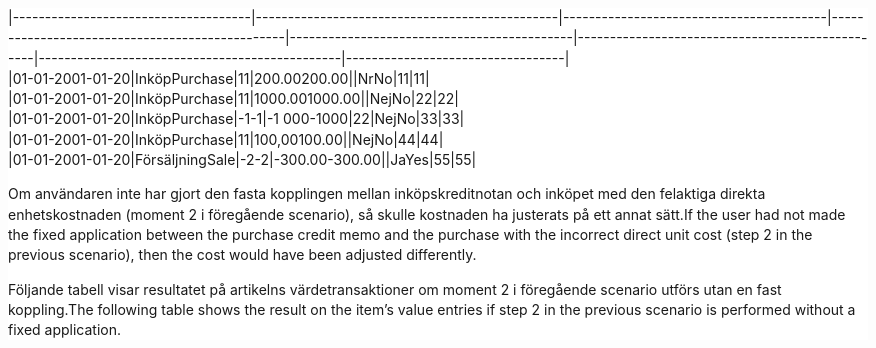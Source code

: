 |-------------------------------------|-----------------------------------------------|-----------------------------------------|------------------------------------------------|--------------------------------------------|-------------------------------------------------|-----------------------------------------------|----------------------------------|  
|<span data-ttu-id="90f3d-273">01-01-20</span><span class="sxs-lookup"><span data-stu-id="90f3d-273">01-01-20</span></span>|<span data-ttu-id="90f3d-274">Inköp</span><span class="sxs-lookup"><span data-stu-id="90f3d-274">Purchase</span></span>|<span data-ttu-id="90f3d-275">1</span><span class="sxs-lookup"><span data-stu-id="90f3d-275">1</span></span>|<span data-ttu-id="90f3d-276">200.00</span><span class="sxs-lookup"><span data-stu-id="90f3d-276">200.00</span></span>||<span data-ttu-id="90f3d-277">Nr</span><span class="sxs-lookup"><span data-stu-id="90f3d-277">No</span></span>|<span data-ttu-id="90f3d-278">1</span><span class="sxs-lookup"><span data-stu-id="90f3d-278">1</span></span>|<span data-ttu-id="90f3d-279">1</span><span class="sxs-lookup"><span data-stu-id="90f3d-279">1</span></span>|  
|<span data-ttu-id="90f3d-280">01-01-20</span><span class="sxs-lookup"><span data-stu-id="90f3d-280">01-01-20</span></span>|<span data-ttu-id="90f3d-281">Inköp</span><span class="sxs-lookup"><span data-stu-id="90f3d-281">Purchase</span></span>|<span data-ttu-id="90f3d-282">1</span><span class="sxs-lookup"><span data-stu-id="90f3d-282">1</span></span>|<span data-ttu-id="90f3d-283">1000.00</span><span class="sxs-lookup"><span data-stu-id="90f3d-283">1000.00</span></span>||<span data-ttu-id="90f3d-284">Nej</span><span class="sxs-lookup"><span data-stu-id="90f3d-284">No</span></span>|<span data-ttu-id="90f3d-285">2</span><span class="sxs-lookup"><span data-stu-id="90f3d-285">2</span></span>|<span data-ttu-id="90f3d-286">2</span><span class="sxs-lookup"><span data-stu-id="90f3d-286">2</span></span>|  
|<span data-ttu-id="90f3d-287">01-01-20</span><span class="sxs-lookup"><span data-stu-id="90f3d-287">01-01-20</span></span>|<span data-ttu-id="90f3d-288">Inköp</span><span class="sxs-lookup"><span data-stu-id="90f3d-288">Purchase</span></span>|<span data-ttu-id="90f3d-289">-1</span><span class="sxs-lookup"><span data-stu-id="90f3d-289">-1</span></span>|<span data-ttu-id="90f3d-290">-1 000</span><span class="sxs-lookup"><span data-stu-id="90f3d-290">-1000</span></span>|<span data-ttu-id="90f3d-291">2</span><span class="sxs-lookup"><span data-stu-id="90f3d-291">2</span></span>|<span data-ttu-id="90f3d-292">Nej</span><span class="sxs-lookup"><span data-stu-id="90f3d-292">No</span></span>|<span data-ttu-id="90f3d-293">3</span><span class="sxs-lookup"><span data-stu-id="90f3d-293">3</span></span>|<span data-ttu-id="90f3d-294">3</span><span class="sxs-lookup"><span data-stu-id="90f3d-294">3</span></span>|  
|<span data-ttu-id="90f3d-295">01-01-20</span><span class="sxs-lookup"><span data-stu-id="90f3d-295">01-01-20</span></span>|<span data-ttu-id="90f3d-296">Inköp</span><span class="sxs-lookup"><span data-stu-id="90f3d-296">Purchase</span></span>|<span data-ttu-id="90f3d-297">1</span><span class="sxs-lookup"><span data-stu-id="90f3d-297">1</span></span>|<span data-ttu-id="90f3d-298">100,00</span><span class="sxs-lookup"><span data-stu-id="90f3d-298">100.00</span></span>||<span data-ttu-id="90f3d-299">Nej</span><span class="sxs-lookup"><span data-stu-id="90f3d-299">No</span></span>|<span data-ttu-id="90f3d-300">4</span><span class="sxs-lookup"><span data-stu-id="90f3d-300">4</span></span>|<span data-ttu-id="90f3d-301">4</span><span class="sxs-lookup"><span data-stu-id="90f3d-301">4</span></span>|  
|<span data-ttu-id="90f3d-302">01-01-20</span><span class="sxs-lookup"><span data-stu-id="90f3d-302">01-01-20</span></span>|<span data-ttu-id="90f3d-303">Försäljning</span><span class="sxs-lookup"><span data-stu-id="90f3d-303">Sale</span></span>|<span data-ttu-id="90f3d-304">-2</span><span class="sxs-lookup"><span data-stu-id="90f3d-304">-2</span></span>|<span data-ttu-id="90f3d-305">-300.00</span><span class="sxs-lookup"><span data-stu-id="90f3d-305">-300.00</span></span>||<span data-ttu-id="90f3d-306">Ja</span><span class="sxs-lookup"><span data-stu-id="90f3d-306">Yes</span></span>|<span data-ttu-id="90f3d-307">5</span><span class="sxs-lookup"><span data-stu-id="90f3d-307">5</span></span>|<span data-ttu-id="90f3d-308">5</span><span class="sxs-lookup"><span data-stu-id="90f3d-308">5</span></span>|  

<span data-ttu-id="90f3d-309">Om användaren inte har gjort den fasta kopplingen mellan inköpskreditnotan och inköpet med den felaktiga direkta enhetskostnaden (moment 2 i föregående scenario), så skulle kostnaden ha justerats på ett annat sätt.</span><span class="sxs-lookup"><span data-stu-id="90f3d-309">If the user had not made the fixed application between the purchase credit memo and the purchase with the incorrect direct unit cost (step 2 in the previous scenario), then the cost would have been adjusted differently.</span></span>  

<span data-ttu-id="90f3d-310">Följande tabell visar resultatet på artikelns värdetransaktioner om moment 2 i föregående scenario utförs utan en fast koppling.</span><span class="sxs-lookup"><span data-stu-id="90f3d-310">The following table shows the result on the item’s value entries if step 2 in the previous scenario is performed without a fixed application.</span></span>  
